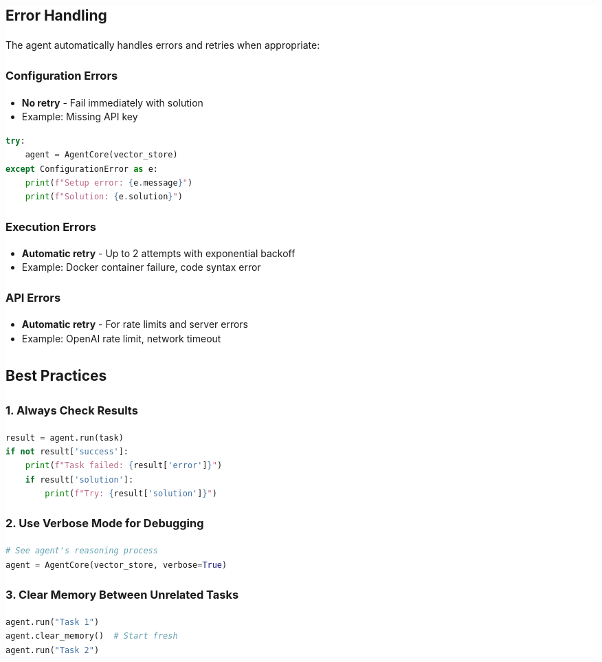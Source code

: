 ## Error Handling

The agent automatically handles errors and retries when appropriate:

### Configuration Errors

- **No retry** - Fail immediately with solution
- Example: Missing API key

```python
try:
    agent = AgentCore(vector_store)
except ConfigurationError as e:
    print(f"Setup error: {e.message}")
    print(f"Solution: {e.solution}")
```

### Execution Errors

- **Automatic retry** - Up to 2 attempts with exponential backoff
- Example: Docker container failure, code syntax error

### API Errors

- **Automatic retry** - For rate limits and server errors
- Example: OpenAI rate limit, network timeout

## Best Practices

### 1. Always Check Results

```python
result = agent.run(task)
if not result['success']:
    print(f"Task failed: {result['error']}")
    if result['solution']:
        print(f"Try: {result['solution']}")
```

### 2. Use Verbose Mode for Debugging

```python
# See agent's reasoning process
agent = AgentCore(vector_store, verbose=True)
```

### 3. Clear Memory Between Unrelated Tasks

```python
agent.run("Task 1")
agent.clear_memory()  # Start fresh
agent.run("Task 2")
```
